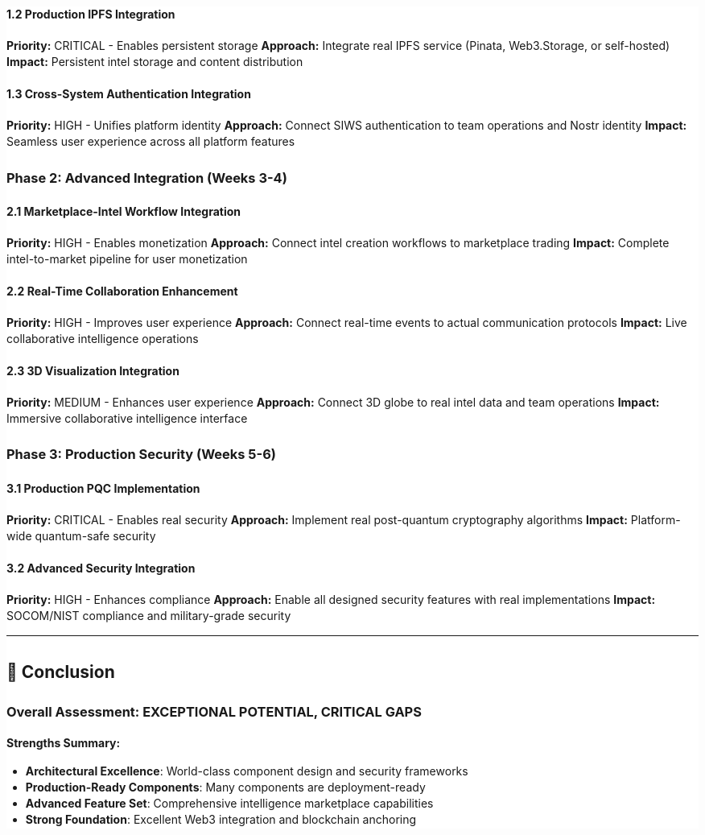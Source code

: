 #### **1.2 Production IPFS Integration**
**Priority:** CRITICAL - Enables persistent storage
**Approach:** Integrate real IPFS service (Pinata, Web3.Storage, or self-hosted)
**Impact:** Persistent intel storage and content distribution

#### **1.3 Cross-System Authentication Integration**
**Priority:** HIGH - Unifies platform identity
**Approach:** Connect SIWS authentication to team operations and Nostr identity
**Impact:** Seamless user experience across all platform features

### **Phase 2: Advanced Integration (Weeks 3-4)**

#### **2.1 Marketplace-Intel Workflow Integration**
**Priority:** HIGH - Enables monetization
**Approach:** Connect intel creation workflows to marketplace trading
**Impact:** Complete intel-to-market pipeline for user monetization

#### **2.2 Real-Time Collaboration Enhancement**
**Priority:** HIGH - Improves user experience
**Approach:** Connect real-time events to actual communication protocols
**Impact:** Live collaborative intelligence operations

#### **2.3 3D Visualization Integration**
**Priority:** MEDIUM - Enhances user experience
**Approach:** Connect 3D globe to real intel data and team operations
**Impact:** Immersive collaborative intelligence interface

### **Phase 3: Production Security (Weeks 5-6)**

#### **3.1 Production PQC Implementation**
**Priority:** CRITICAL - Enables real security
**Approach:** Implement real post-quantum cryptography algorithms
**Impact:** Platform-wide quantum-safe security

#### **3.2 Advanced Security Integration**
**Priority:** HIGH - Enhances compliance
**Approach:** Enable all designed security features with real implementations
**Impact:** SOCOM/NIST compliance and military-grade security

---

## 🎯 Conclusion

### **Overall Assessment: EXCEPTIONAL POTENTIAL, CRITICAL GAPS**

**Strengths Summary:**
- **Architectural Excellence**: World-class component design and security frameworks
- **Production-Ready Components**: Many components are deployment-ready
- **Advanced Feature Set**: Comprehensive intelligence marketplace capabilities
- **Strong Foundation**: Excellent Web3 integration and blockchain anchoring
